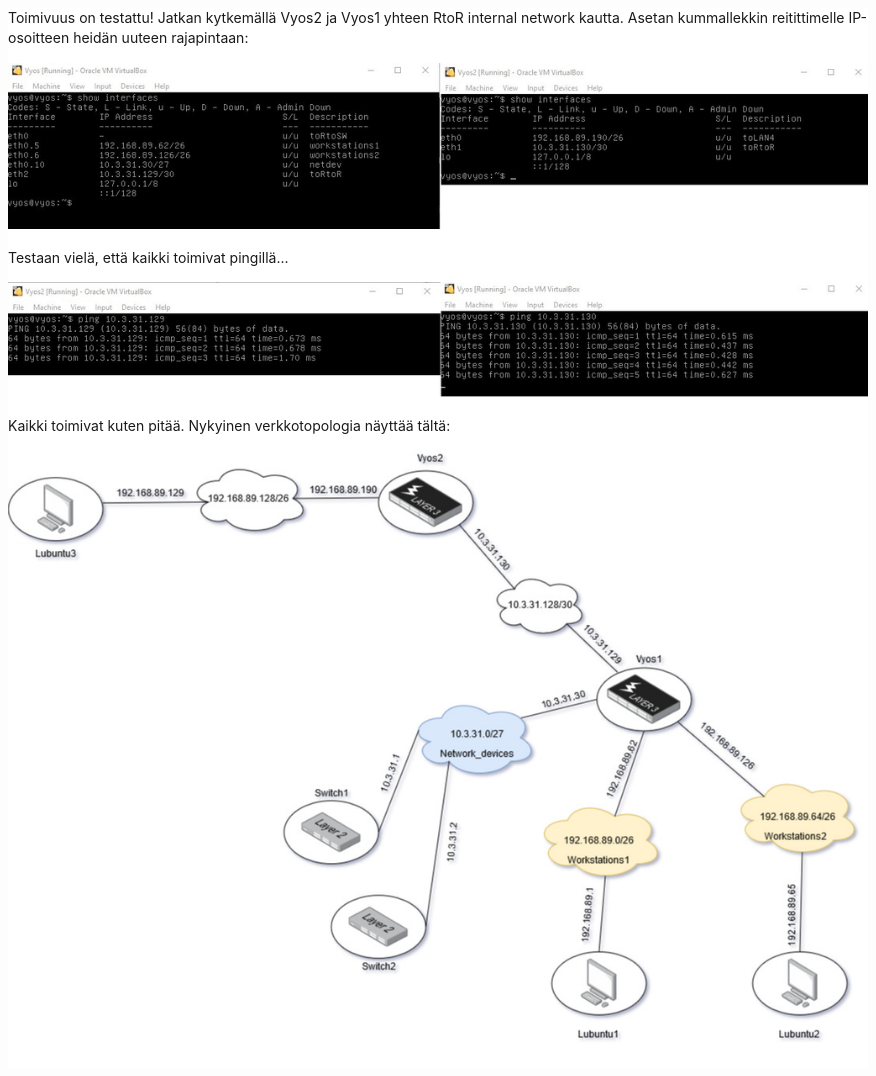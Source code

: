 Toimivuus on testattu! Jatkan kytkemällä Vyos2 ja Vyos1 yhteen RtoR internal network kautta. Asetan kummallekkin reitittimelle IP-osoitteen heidän uuteen rajapintaan:  

![Kuva interfaceista](E05/4_interfaces.jpg) 

Testaan vielä, että kaikki toimivat pingillä...  

 ![Kuva pingeista](E05/5_ping.jpg) 
 
Kaikki toimivat kuten pitää. Nykyinen verkkotopologia näyttää tältä:  

![Kuva verkkotopologiasta](E05/6_verkkotopologia.jpg) 
